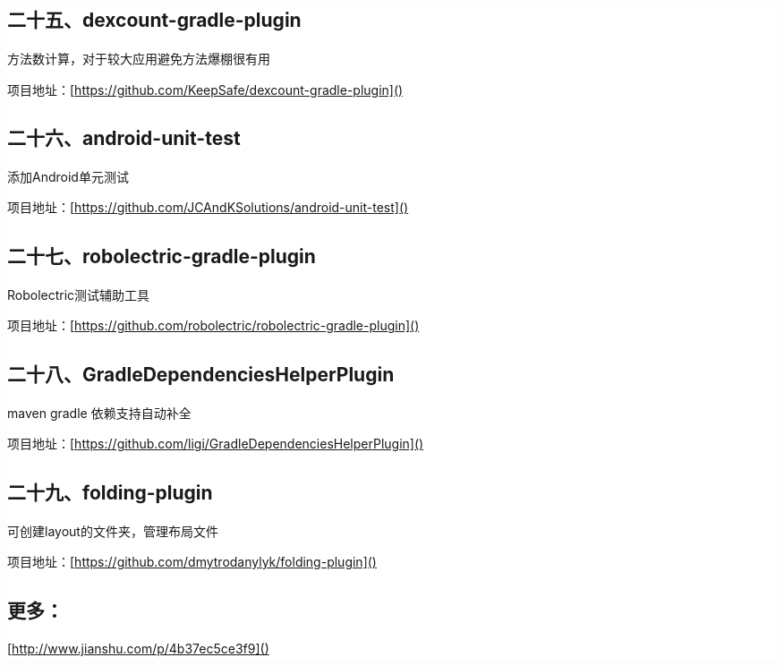 ## 二十五、dexcount-gradle-plugin

方法数计算，对于较大应用避免方法爆棚很有用

项目地址：[https://github.com/KeepSafe/dexcount-gradle-plugin]()

## 二十六、android-unit-test

添加Android单元测试

项目地址：[https://github.com/JCAndKSolutions/android-unit-test]()

## 二十七、robolectric-gradle-plugin

Robolectric测试辅助工具

项目地址：[https://github.com/robolectric/robolectric-gradle-plugin]()

## 二十八、GradleDependenciesHelperPlugin

maven gradle 依赖支持自动补全

项目地址：[https://github.com/ligi/GradleDependenciesHelperPlugin]()

## 二十九、folding-plugin

可创建layout的文件夹，管理布局文件

项目地址：[https://github.com/dmytrodanylyk/folding-plugin]()

## 更多：

[http://www.jianshu.com/p/4b37ec5ce3f9]()





